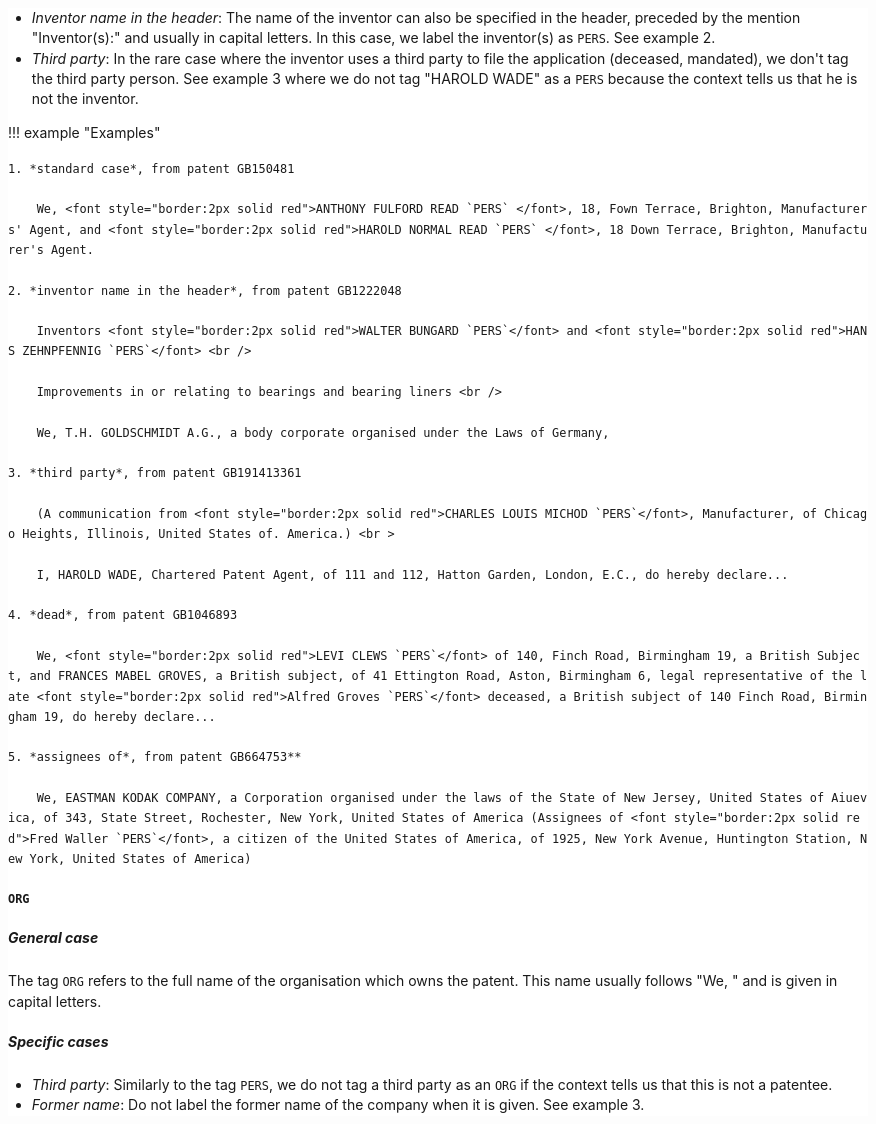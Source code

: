 - *Inventor name in the header*: The name of the inventor can also be specified in the header, preceded by the mention "Inventor(s):" and usually in capital letters. In this case, we label the inventor(s) as `PERS`. See example 2.
- *Third party*: In the rare case where the inventor uses a third party to file the application (deceased, mandated), we don't tag the third party person. See example 3 where we do not tag "HAROLD WADE" as a `PERS` because the context tells us that he is not the inventor.

!!! example "Examples"

    1. *standard case*, from patent GB150481

        We, <font style="border:2px solid red">ANTHONY FULFORD READ `PERS` </font>, 18, Fown Terrace, Brighton, Manufacturers' Agent, and <font style="border:2px solid red">HAROLD NORMAL READ `PERS` </font>, 18 Down Terrace, Brighton, Manufacturer's Agent.

    2. *inventor name in the header*, from patent GB1222048

        Inventors <font style="border:2px solid red">WALTER BUNGARD `PERS`</font> and <font style="border:2px solid red">HANS ZEHNPFENNIG `PERS`</font> <br />

        Improvements in or relating to bearings and bearing liners <br />

        We, T.H. GOLDSCHMIDT A.G., a body corporate organised under the Laws of Germany,

    3. *third party*, from patent GB191413361

        (A communication from <font style="border:2px solid red">CHARLES LOUIS MICHOD `PERS`</font>, Manufacturer, of Chicago Heights, Illinois, United States of. America.) <br >

        I, HAROLD WADE, Chartered Patent Agent, of 111 and 112, Hatton Garden, London, E.C., do hereby declare...

    4. *dead*, from patent GB1046893

        We, <font style="border:2px solid red">LEVI CLEWS `PERS`</font> of 140, Finch Road, Birmingham 19, a British Subject, and FRANCES MABEL GROVES, a British subject, of 41 Ettington Road, Aston, Birmingham 6, legal representative of the late <font style="border:2px solid red">Alfred Groves `PERS`</font> deceased, a British subject of 140 Finch Road, Birmingham 19, do hereby declare...

    5. *assignees of*, from patent GB664753**

        We, EASTMAN KODAK COMPANY, a Corporation organised under the laws of the State of New Jersey, United States of Aiuevica, of 343, State Street, Rochester, New York, United States of America (Assignees of <font style="border:2px solid red">Fred Waller `PERS`</font>, a citizen of the United States of America, of 1925, New York Avenue, Huntington Station, New York, United States of America)

#### `ORG`

##### General case

The tag `ORG` refers to the full name of the organisation which owns the patent. This name usually follows "We, " and is given in capital letters.

##### Specific cases

- *Third party*: Similarly to the tag `PERS`, we do not tag a third party as an `ORG` if the context tells us that this is not a patentee.
- *Former name*: Do not label the former name of the company when it is given. See example 3.
